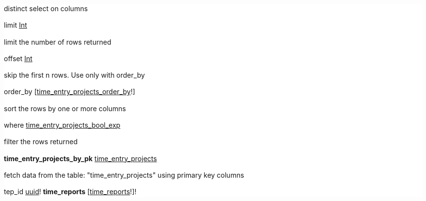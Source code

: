 distinct select on columns

</td>
</tr>
<tr>
<td colspan="2" align="right" valign="top">limit</td>
<td valign="top"><a href="#int">Int</a></td>
<td>

limit the number of rows returned

</td>
</tr>
<tr>
<td colspan="2" align="right" valign="top">offset</td>
<td valign="top"><a href="#int">Int</a></td>
<td>

skip the first n rows. Use only with order_by

</td>
</tr>
<tr>
<td colspan="2" align="right" valign="top">order_by</td>
<td valign="top">[<a href="#time_entry_projects_order_by">time_entry_projects_order_by</a>!]</td>
<td>

sort the rows by one or more columns

</td>
</tr>
<tr>
<td colspan="2" align="right" valign="top">where</td>
<td valign="top"><a href="#time_entry_projects_bool_exp">time_entry_projects_bool_exp</a></td>
<td>

filter the rows returned

</td>
</tr>
<tr>
<td colspan="2" valign="top"><strong id="query_root.time_entry_projects_by_pk">time_entry_projects_by_pk</strong></td>
<td valign="top"><a href="#time_entry_projects">time_entry_projects</a></td>
<td>

fetch data from the table: "time_entry_projects" using primary key columns

</td>
</tr>
<tr>
<td colspan="2" align="right" valign="top">tep_id</td>
<td valign="top"><a href="#uuid">uuid</a>!</td>
<td></td>
</tr>
<tr>
<td colspan="2" valign="top"><strong id="query_root.time_reports">time_reports</strong></td>
<td valign="top">[<a href="#time_reports">time_reports</a>!]!</td>
<td>
